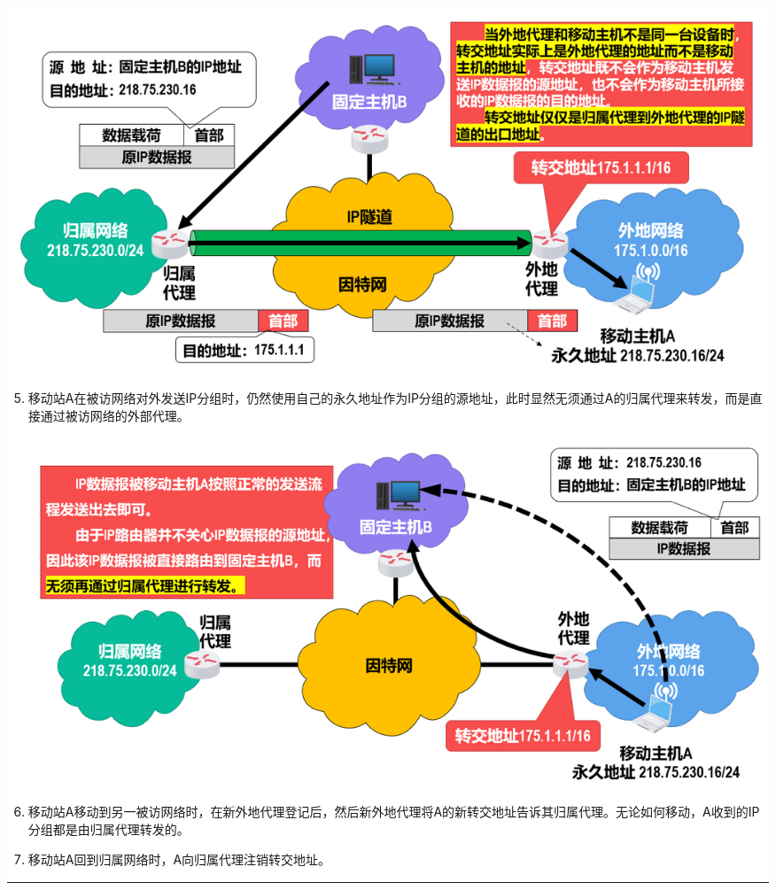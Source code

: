    ![](./assets/359.png)

5. 移动站A在被访网络对外发送IP分组时，仍然使用自己的永久地址作为IP分组的源地址，此时显然无须通过A的归属代理来转发，而是直接通过被访网络的外部代理。

   ![](./assets/360.png)

6. 移动站A移动到另一被访网络时，在新外地代理登记后，然后新外地代理将A的新转交地址告诉其归属代理。无论如何移动，A收到的IP分组都是由归属代理转发的。

7. 移动站A回到归属网络时，A向归属代理注销转交地址。

---
